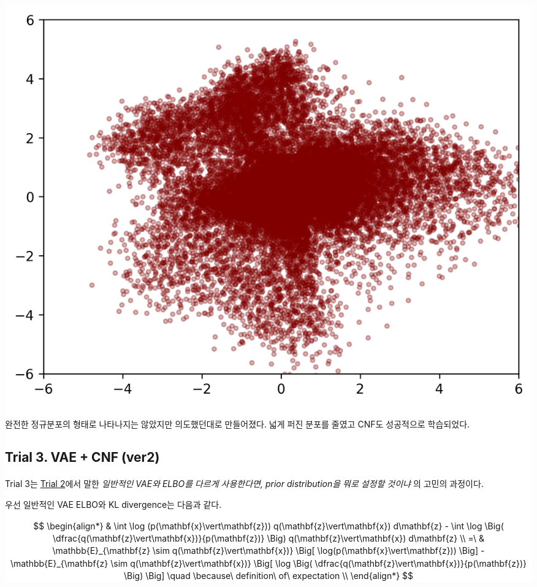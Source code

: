 ![trial2 cnf latent](/images/for_post/mnist_generator/trial2_cnf_latent.png)

완전한 정규분포의 형태로 나타나지는 않았지만 의도했던대로 만들어졌다. 넓게 퍼진 분포를 줄였고 CNF도 성공적으로 학습되었다.

## Trial 3. VAE + CNF (ver2)

Trial 3는 [Trial 2](#trial-2-vae--cnf-ver1)에서 말한 *일반적인 VAE와 ELBO를 다르게 사용한다면, prior distribution을 뭐로 설정할 것이냐* 의 고민의 과정이다.

우선 일반적인 VAE ELBO와 KL divergence는 다음과 같다.

$$
\begin{align*}
& \int \log (p(\mathbf{x}\vert\mathbf{z})) q(\mathbf{z}\vert\mathbf{x}) d\mathbf{z} - \int \log \Big( \dfrac{q(\mathbf{z}\vert\mathbf{x})}{p(\mathbf{z})} \Big) q(\mathbf{z}\vert\mathbf{x}) d\mathbf{z} \\
=\ & \mathbb{E}_{\mathbf{z} \sim q(\mathbf{z}\vert\mathbf{x})} \Big[ \log(p(\mathbf{x}\vert\mathbf{z})) \Big] - \mathbb{E}_{\mathbf{z} \sim q(\mathbf{z}\vert\mathbf{x})} \Big[ \log \Big( \dfrac{q(\mathbf{z}\vert\mathbf{x})}{p(\mathbf{z})} \Big) \Big]
\quad \because\ definition\ of\ expectation \\
\end{align*}
$$
